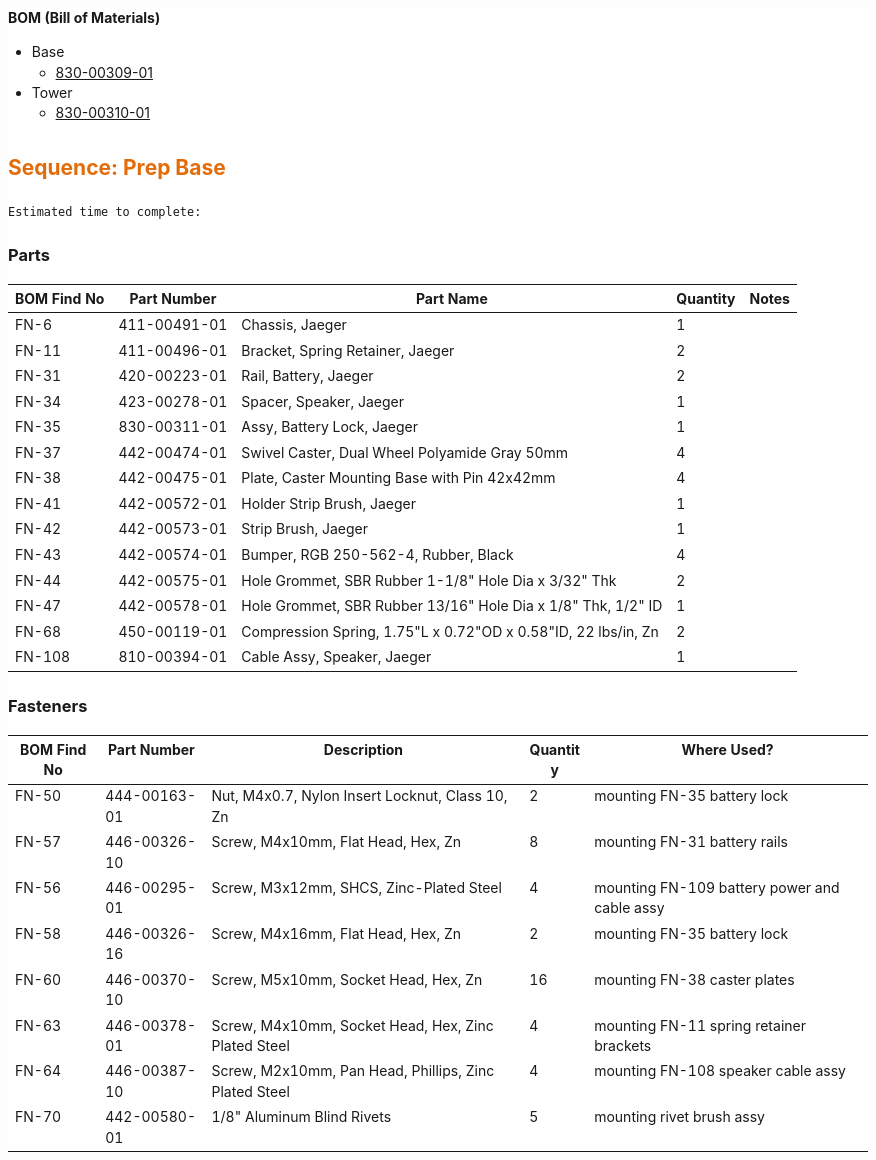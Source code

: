 **BOM (Bill of Materials)**

- Base
    - [830-00309-01](bom/830-00309-01_base.csv)
- Tower
    - [830-00310-01](bom/830-00310-01_tower.csv)

## <font color="#e36c09">Sequence: Prep Base</font>

```
Estimated time to complete:
```

### Parts

| BOM Find No | Part Number  | Part Name                                                     | Quantity | Notes |
| ----------- | ------------ | ------------------------------------------------------------- | -------- | ----- |
| FN-6        | 411-00491-01 | Chassis, Jaeger                                               | 1        |       |
| FN-11       | 411-00496-01 | Bracket, Spring Retainer, Jaeger                              | 2        |       |
| FN-31       | 420-00223-01 | Rail, Battery, Jaeger                                         | 2        |       |
| FN-34       | 423-00278-01 | Spacer, Speaker, Jaeger                                       | 1        |       |
| FN-35       | 830-00311-01 | Assy, Battery Lock, Jaeger                                    | 1        |       |
| FN-37       | 442-00474-01 | Swivel Caster, Dual Wheel Polyamide Gray 50mm                 | 4        |       |
| FN-38       | 442-00475-01 | Plate, Caster Mounting Base with Pin 42x42mm                  | 4        |       |
| FN-41       | 442-00572-01 | Holder Strip Brush, Jaeger                                    | 1        |       |
| FN-42       | 442-00573-01 | Strip Brush, Jaeger                                           | 1        |       |
| FN-43       | 442-00574-01 | Bumper, RGB 250-562-4, Rubber, Black                          | 4        |       |
| FN-44       | 442-00575-01 | Hole Grommet, SBR Rubber 1-1/8" Hole Dia x 3/32" Thk          | 2        |       |
| FN-47       | 442-00578-01 | Hole Grommet, SBR Rubber 13/16" Hole Dia x 1/8" Thk, 1/2" ID  | 1        |       |
| FN-68       | 450-00119-01 | Compression Spring, 1.75"L x 0.72"OD x 0.58"ID, 22 lbs/in, Zn | 2        |       |
| FN-108      | 810-00394-01 | Cable Assy, Speaker, Jaeger                                   | 1        |       |

### Fasteners

| BOM Find No | Part Number  | Description                                           | Quantity | Where Used?                                  |
| ----------- | ------------ | ----------------------------------------------------- | -------- | -------------------------------------------- |
| FN-50       | 444-00163-01 | Nut, M4x0.7, Nylon Insert Locknut, Class 10, Zn       | 2        | mounting FN-35 battery lock                  |
| FN-57       | 446-00326-10 | Screw, M4x10mm, Flat Head, Hex, Zn                    | 8        | mounting FN-31 battery rails                 |
| FN-56       | 446-00295-01 | Screw, M3x12mm, SHCS, Zinc-Plated Steel               | 4        | mounting FN-109 battery power and cable assy |
| FN-58       | 446-00326-16 | Screw, M4x16mm, Flat Head, Hex, Zn                    | 2        | mounting FN-35 battery lock                  |
| FN-60       | 446-00370-10 | Screw, M5x10mm, Socket Head, Hex, Zn                  | 16       | mounting FN-38 caster plates                 |
| FN-63       | 446-00378-01 | Screw, M4x10mm, Socket Head, Hex, Zinc Plated Steel   | 4        | mounting FN-11 spring retainer brackets      |
| FN-64       | 446-00387-10 | Screw, M2x10mm, Pan Head, Phillips, Zinc Plated Steel | 4        | mounting FN-108 speaker cable assy           |
| FN-70       | 442-00580-01 | 1/8" Aluminum Blind Rivets                            | 5        | mounting rivet brush assy |
